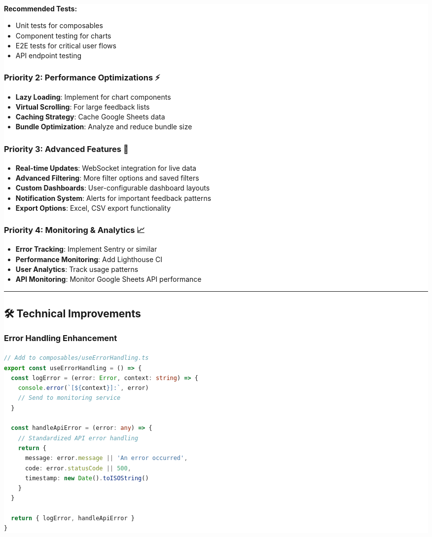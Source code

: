 **Recommended Tests:**
- Unit tests for composables
- Component testing for charts
- E2E tests for critical user flows
- API endpoint testing

### **Priority 2: Performance Optimizations** ⚡
- **Lazy Loading**: Implement for chart components
- **Virtual Scrolling**: For large feedback lists
- **Caching Strategy**: Cache Google Sheets data
- **Bundle Optimization**: Analyze and reduce bundle size

### **Priority 3: Advanced Features** 🎯
- **Real-time Updates**: WebSocket integration for live data
- **Advanced Filtering**: More filter options and saved filters
- **Custom Dashboards**: User-configurable dashboard layouts
- **Notification System**: Alerts for important feedback patterns
- **Export Options**: Excel, CSV export functionality

### **Priority 4: Monitoring & Analytics** 📈
- **Error Tracking**: Implement Sentry or similar
- **Performance Monitoring**: Add Lighthouse CI
- **User Analytics**: Track usage patterns
- **API Monitoring**: Monitor Google Sheets API performance

---

## 🛠️ **Technical Improvements**

### **Error Handling Enhancement**
```typescript
// Add to composables/useErrorHandling.ts
export const useErrorHandling = () => {
  const logError = (error: Error, context: string) => {
    console.error(`[${context}]:`, error)
    // Send to monitoring service
  }
  
  const handleApiError = (error: any) => {
    // Standardized API error handling
    return {
      message: error.message || 'An error occurred',
      code: error.statusCode || 500,
      timestamp: new Date().toISOString()
    }
  }
  
  return { logError, handleApiError }
}
```
